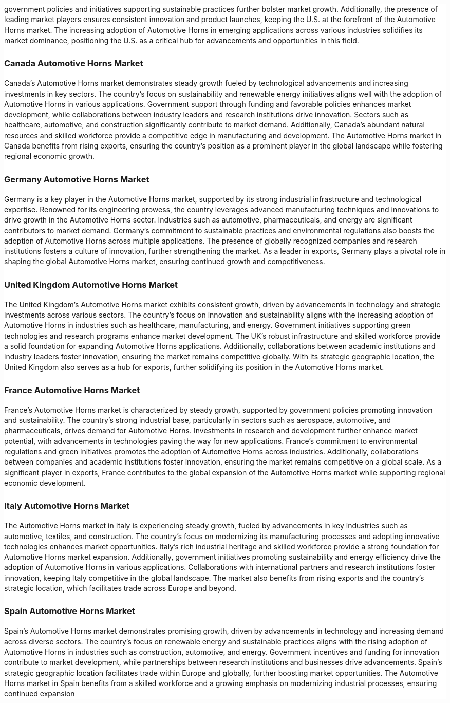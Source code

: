 government policies and initiatives supporting sustainable practices further bolster market growth. Additionally, the presence of leading market players ensures consistent innovation and product launches, keeping the U.S. at the forefront of the Automotive Horns market. The increasing adoption of Automotive Horns in emerging applications across various industries solidifies its market dominance, positioning the U.S. as a critical hub for advancements and opportunities in this field.</p><h3>Canada Automotive Horns Market</h3><p>Canada&rsquo;s Automotive Horns market demonstrates steady growth fueled by technological advancements and increasing investments in key sectors. The country&rsquo;s focus on sustainability and renewable energy initiatives aligns well with the adoption of Automotive Horns in various applications. Government support through funding and favorable policies enhances market development, while collaborations between industry leaders and research institutions drive innovation. Sectors such as healthcare, automotive, and construction significantly contribute to market demand. Additionally, Canada&rsquo;s abundant natural resources and skilled workforce provide a competitive edge in manufacturing and development. The Automotive Horns market in Canada benefits from rising exports, ensuring the country&rsquo;s position as a prominent player in the global landscape while fostering regional economic growth.</p><h3>Germany Automotive Horns Market</h3><p>Germany is a key player in the Automotive Horns market, supported by its strong industrial infrastructure and technological expertise. Renowned for its engineering prowess, the country leverages advanced manufacturing techniques and innovations to drive growth in the Automotive Horns sector. Industries such as automotive, pharmaceuticals, and energy are significant contributors to market demand. Germany&rsquo;s commitment to sustainable practices and environmental regulations also boosts the adoption of Automotive Horns across multiple applications. The presence of globally recognized companies and research institutions fosters a culture of innovation, further strengthening the market. As a leader in exports, Germany plays a pivotal role in shaping the global Automotive Horns market, ensuring continued growth and competitiveness.</p><h3>United Kingdom Automotive Horns Market</h3><p>The United Kingdom&rsquo;s Automotive Horns market exhibits consistent growth, driven by advancements in technology and strategic investments across various sectors. The country&rsquo;s focus on innovation and sustainability aligns with the increasing adoption of Automotive Horns in industries such as healthcare, manufacturing, and energy. Government initiatives supporting green technologies and research programs enhance market development. The UK&rsquo;s robust infrastructure and skilled workforce provide a solid foundation for expanding Automotive Horns applications. Additionally, collaborations between academic institutions and industry leaders foster innovation, ensuring the market remains competitive globally. With its strategic geographic location, the United Kingdom also serves as a hub for exports, further solidifying its position in the Automotive Horns market.</p><h3>France Automotive Horns Market</h3><p>France&rsquo;s Automotive Horns market is characterized by steady growth, supported by government policies promoting innovation and sustainability. The country&rsquo;s strong industrial base, particularly in sectors such as aerospace, automotive, and pharmaceuticals, drives demand for Automotive Horns. Investments in research and development further enhance market potential, with advancements in technologies paving the way for new applications. France&rsquo;s commitment to environmental regulations and green initiatives promotes the adoption of Automotive Horns across industries. Additionally, collaborations between companies and academic institutions foster innovation, ensuring the market remains competitive on a global scale. As a significant player in exports, France contributes to the global expansion of the Automotive Horns market while supporting regional economic development.</p><h3>Italy Automotive Horns Market</h3><p>The Automotive Horns market in Italy is experiencing steady growth, fueled by advancements in key industries such as automotive, textiles, and construction. The country&rsquo;s focus on modernizing its manufacturing processes and adopting innovative technologies enhances market opportunities. Italy&rsquo;s rich industrial heritage and skilled workforce provide a strong foundation for Automotive Horns market expansion. Additionally, government initiatives promoting sustainability and energy efficiency drive the adoption of Automotive Horns in various applications. Collaborations with international partners and research institutions foster innovation, keeping Italy competitive in the global landscape. The market also benefits from rising exports and the country&rsquo;s strategic location, which facilitates trade across Europe and beyond.</p><h3>Spain Automotive Horns Market</h3><p>Spain&rsquo;s Automotive Horns market demonstrates promising growth, driven by advancements in technology and increasing demand across diverse sectors. The country&rsquo;s focus on renewable energy and sustainable practices aligns with the rising adoption of Automotive Horns in industries such as construction, automotive, and energy. Government incentives and funding for innovation contribute to market development, while partnerships between research institutions and businesses drive advancements. Spain&rsquo;s strategic geographic location facilitates trade within Europe and globally, further boosting market opportunities. The Automotive Horns market in Spain benefits from a skilled workforce and a growing emphasis on modernizing industrial processes, ensuring continued expansion